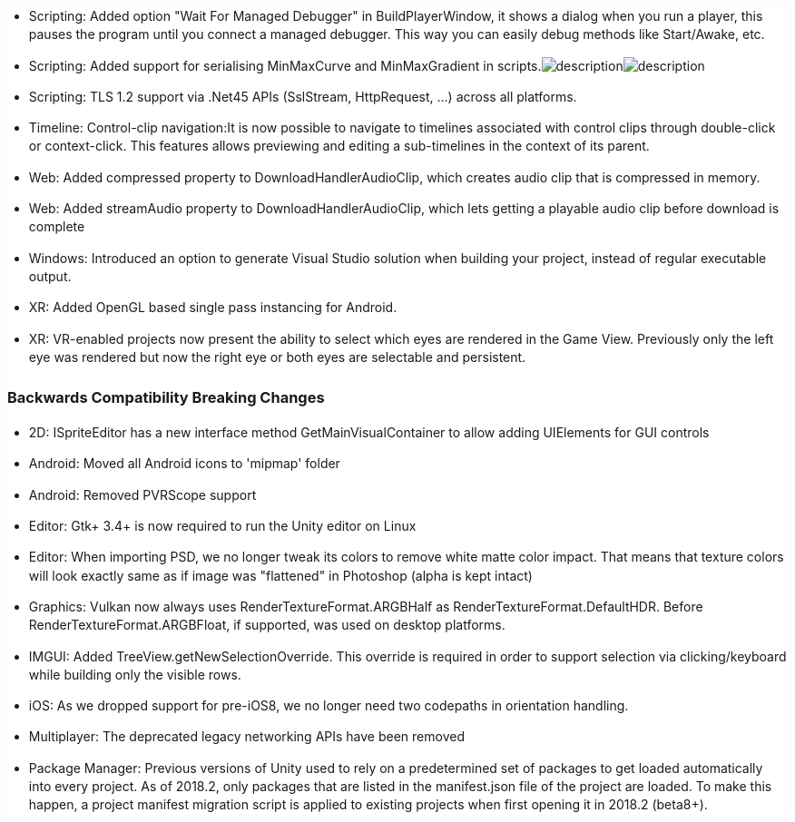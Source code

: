 -   Scripting: Added option \"Wait For Managed Debugger\" in BuildPlayerWindow, it shows a dialog when you run a player, this pauses the program until you connect a managed debugger. This way you can easily debug methods like Start/Awake, etc.

-   Scripting: Added support for serialising MinMaxCurve and MinMaxGradient in scripts.![description](/sites/default/files/2018_2_feature_minmaxcurve.png)![description](/sites/default/files/2018_2_feature_minmaxcurve2.png)

-   Scripting: TLS 1.2 support via .Net45 APIs (SslStream, HttpRequest, \...) across all platforms.

-   Timeline: Control-clip navigation:It is now possible to navigate to timelines associated with control clips through double-click or context-click. This features allows previewing and editing a sub-timelines in the context of its parent.

-   Web: Added compressed property to DownloadHandlerAudioClip, which creates audio clip that is compressed in memory.

-   Web: Added streamAudio property to DownloadHandlerAudioClip, which lets getting a playable audio clip before download is complete

-   Windows: Introduced an option to generate Visual Studio solution when building your project, instead of regular executable output.

-   XR: Added OpenGL based single pass instancing for Android.

-   XR: VR-enabled projects now present the ability to select which eyes are rendered in the Game View. Previously only the left eye was rendered but now the right eye or both eyes are selectable and persistent.

### Backwards Compatibility Breaking Changes

-   2D: ISpriteEditor has a new interface method GetMainVisualContainer to allow adding UIElements for GUI controls

-   Android: Moved all Android icons to \'mipmap\' folder

-   Android: Removed PVRScope support

-   Editor: Gtk+ 3.4+ is now required to run the Unity editor on Linux

-   Editor: When importing PSD, we no longer tweak its colors to remove white matte color impact. That means that texture colors will look exactly same as if image was \"flattened\" in Photoshop (alpha is kept intact)

-   Graphics: Vulkan now always uses RenderTextureFormat.ARGBHalf as RenderTextureFormat.DefaultHDR. Before RenderTextureFormat.ARGBFloat, if supported, was used on desktop platforms.

-   IMGUI: Added TreeView.getNewSelectionOverride. This override is required in order to support selection via clicking/keyboard while building only the visible rows.

-   iOS: As we dropped support for pre-iOS8, we no longer need two codepaths in orientation handling.

-   Multiplayer: The deprecated legacy networking APIs have been removed

-   Package Manager: Previous versions of Unity used to rely on a predetermined set of packages to get loaded automatically into every project. As of 2018.2, only packages that are listed in the manifest.json file of the project are loaded. To make this happen, a project manifest migration script is applied to existing projects when first opening it in 2018.2 (beta8+).
